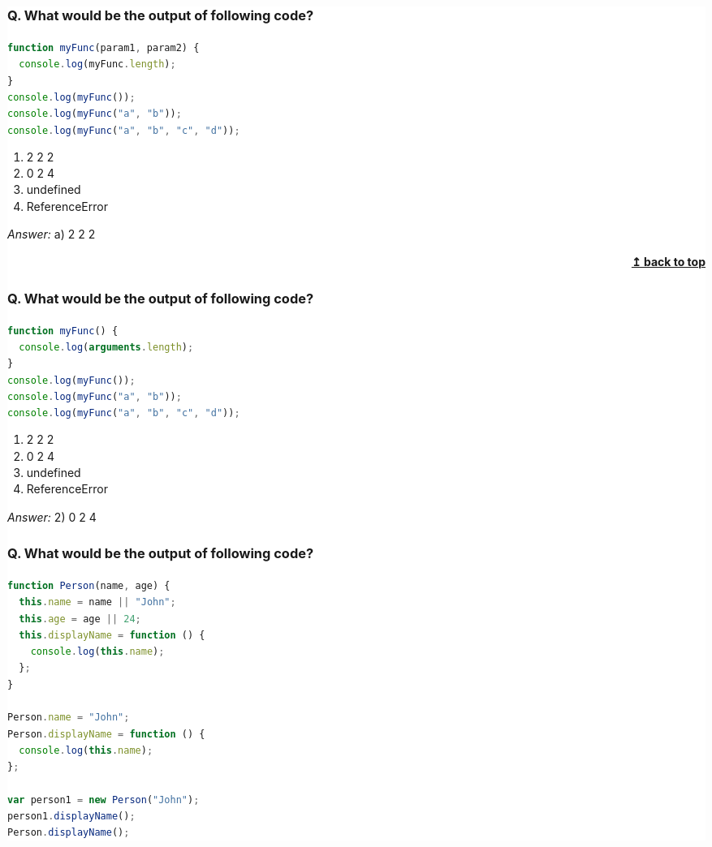 ### Q. What would be the output of following code?

```javascript
function myFunc(param1, param2) {
  console.log(myFunc.length);
}
console.log(myFunc());
console.log(myFunc("a", "b"));
console.log(myFunc("a", "b", "c", "d"));
```

1.  2 2 2
2.  0 2 4
3.  undefined
4.  ReferenceError

_Answer:_ a) 2 2 2

<div align="right">
    <b><a href="#">↥ back to top</a></b>
</div>

### Q. What would be the output of following code?

```javascript
function myFunc() {
  console.log(arguments.length);
}
console.log(myFunc());
console.log(myFunc("a", "b"));
console.log(myFunc("a", "b", "c", "d"));
```

1.  2 2 2
2.  0 2 4
3.  undefined
4.  ReferenceError

_Answer:_ 2) 0 2 4

### Q. What would be the output of following code?

```javascript
function Person(name, age) {
  this.name = name || "John";
  this.age = age || 24;
  this.displayName = function () {
    console.log(this.name);
  };
}

Person.name = "John";
Person.displayName = function () {
  console.log(this.name);
};

var person1 = new Person("John");
person1.displayName();
Person.displayName();
```
